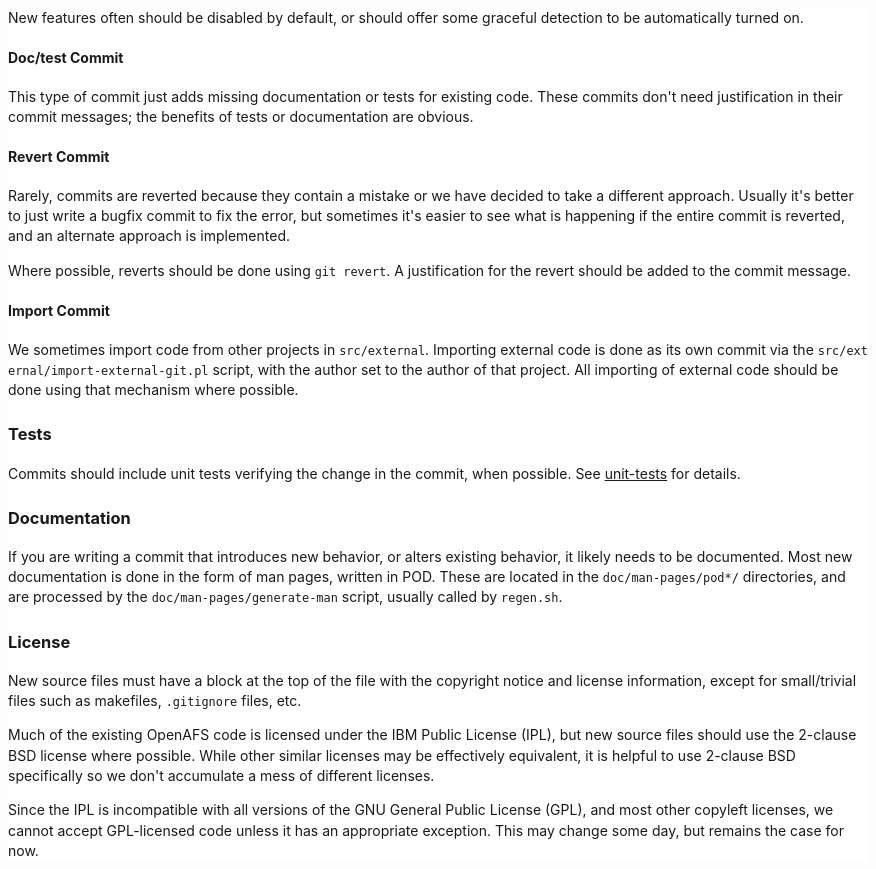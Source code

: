 New features often should be disabled by default, or should offer some graceful
detection to be automatically turned on.

#### Doc/test Commit

This type of commit just adds missing documentation or tests for existing code.
These commits don't need justification in their commit messages; the benefits
of tests or documentation are obvious.

#### Revert Commit

Rarely, commits are reverted because they contain a mistake or we have decided
to take a different approach. Usually it's better to just write a bugfix commit
to fix the error, but sometimes it's easier to see what is happening if the
entire commit is reverted, and an alternate approach is implemented.

Where possible, reverts should be done using `git revert`. A justification for
the revert should be added to the commit message.

#### Import Commit

We sometimes import code from other projects in `src/external`. Importing
external code is done as its own commit via the
`src/external/import-external-git.pl` script, with the author set to the author
of that project. All importing of external code should be done using that
mechanism where possible.

### Tests

Commits should include unit tests verifying the change in the commit, when
possible. See [unit-tests](unit-tests.md) for details.

### Documentation

If you are writing a commit that introduces new behavior, or alters existing
behavior, it likely needs to be documented. Most new documentation is done in
the form of man pages, written in POD. These are located in the
`doc/man-pages/pod*/` directories, and are processed by the
`doc/man-pages/generate-man` script, usually called by `regen.sh`.

### License

New source files must have a block at the top of the file with the
copyright notice and license information, except for small/trivial files such
as makefiles, `.gitignore` files, etc.

Much of the existing OpenAFS code is licensed under the IBM Public License
(IPL), but new source files should use the 2-clause BSD license where possible.
While other similar licenses may be effectively equivalent, it is helpful to
use 2-clause BSD specifically so we don't accumulate a mess of different
licenses.

Since the IPL is incompatible with all versions of the GNU General Public
License (GPL), and most other copyleft licenses, we cannot accept GPL-licensed
code unless it has an appropriate exception. This may change some day, but
remains the case for now.
